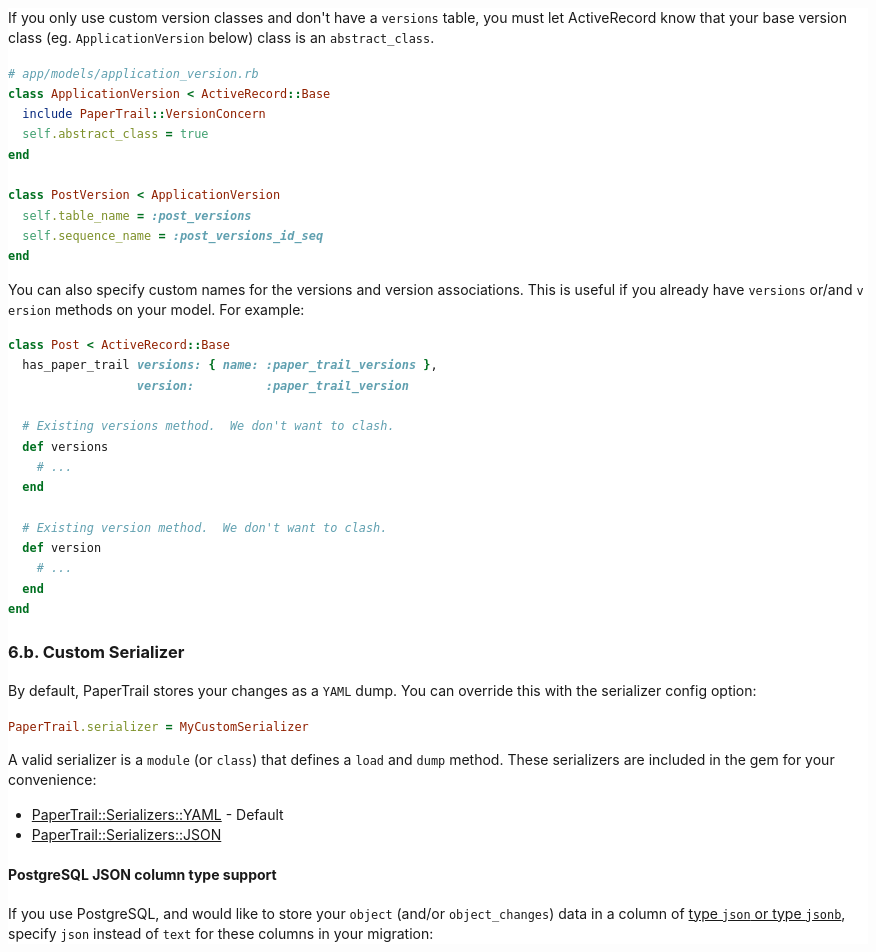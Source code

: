 If you only use custom version classes and don't have a `versions` table, you must
let ActiveRecord know that your base version class (eg. `ApplicationVersion` below)
class is an `abstract_class`.

```ruby
# app/models/application_version.rb
class ApplicationVersion < ActiveRecord::Base
  include PaperTrail::VersionConcern
  self.abstract_class = true
end

class PostVersion < ApplicationVersion
  self.table_name = :post_versions
  self.sequence_name = :post_versions_id_seq
end
```

You can also specify custom names for the versions and version associations.
This is useful if you already have `versions` or/and `version` methods on your
model.  For example:

```ruby
class Post < ActiveRecord::Base
  has_paper_trail versions: { name: :paper_trail_versions },
                  version:          :paper_trail_version

  # Existing versions method.  We don't want to clash.
  def versions
    # ...
  end

  # Existing version method.  We don't want to clash.
  def version
    # ...
  end
end
```

### 6.b. Custom Serializer

By default, PaperTrail stores your changes as a `YAML` dump. You can override
this with the serializer config option:

```ruby
PaperTrail.serializer = MyCustomSerializer
```

A valid serializer is a `module` (or `class`) that defines a `load` and `dump`
method.  These serializers are included in the gem for your convenience:

* [PaperTrail::Serializers::YAML][24] - Default
* [PaperTrail::Serializers::JSON][25]

#### PostgreSQL JSON column type support

If you use PostgreSQL, and would like to store your `object` (and/or
`object_changes`) data in a column of [type `json` or type `jsonb`][26], specify
`json` instead of `text` for these columns in your migration:


[1]: http://api.rubyonrails.org/classes/ActiveRecord/Locking/Optimistic.html
[2]: https://github.com/paper-trail-gem/paper_trail/issues/163
[3]: http://railscasts.com/episodes/255-undo-with-paper-trail
[4]: https://api.travis-ci.org/paper-trail-gem/paper_trail.svg?branch=master
[5]: https://travis-ci.org/paper-trail-gem/paper_trail
[6]: https://github.com/westonganger/paper_trail-association_tracking
[9]: https://github.com/paper-trail-gem/paper_trail/tree/3.0-stable
[10]: https://github.com/paper-trail-gem/paper_trail/tree/2.7-stable
[11]: https://github.com/paper-trail-gem/paper_trail/tree/rails2
[14]: https://raw.github.com/paper-trail-gem/paper_trail/master/lib/generators/paper_trail/templates/create_versions.rb
[16]: https://github.com/paper-trail-gem/paper_trail/issues/113
[17]: https://github.com/rails/protected_attributes
[18]: https://github.com/rails/strong_parameters
[19]: http://github.com/myobie/htmldiff
[20]: http://github.com/pvande/differ
[21]: https://github.com/halostatue/diff-lcs
[24]: https://github.com/paper-trail-gem/paper_trail/blob/master/lib/paper_trail/serializers/yaml.rb
[25]: https://github.com/paper-trail-gem/paper_trail/blob/master/lib/paper_trail/serializers/json.rb
[26]: http://www.postgresql.org/docs/9.4/static/datatype-json.html
[27]: https://github.com/rspec/rspec
[28]: http://cukes.info
[29]: https://github.com/sporkrb/spork
[30]: https://github.com/burke/zeus
[31]: https://github.com/rails/spring
[32]: http://api.rubyonrails.org/classes/ActiveRecord/AutosaveAssociation.html#method-i-mark_for_destruction
[33]: https://github.com/paper-trail-gem/paper_trail/wiki/Setting-whodunnit-in-the-rails-console
[34]: https://github.com/rails/rails/blob/591a0bb87fff7583e01156696fbbf929d48d3e54/activerecord/lib/active_record/fixtures.rb#L142
[35]: https://dev.mysql.com/doc/refman/5.6/en/fractional-seconds.html
[36]: http://www.postgresql.org/docs/9.4/interactive/ddl.html
[37]: https://github.com/ankit1910/paper_trail-globalid
[38]: https://github.com/sferik/rails_admin
[39]: http://api.rubyonrails.org/classes/ActiveRecord/Base.html#class-ActiveRecord::Base-label-Single+table+inheritance
[40]: http://api.rubyonrails.org/classes/ActiveRecord/Associations/ClassMethods.html#module-ActiveRecord::Associations::ClassMethods-label-Polymorphic+Associations
[41]: https://github.com/jaredbeck/paper_trail-sinatra
[42]: https://github.com/activeadmin/activeadmin/wiki/Auditing-via-paper_trail-%28change-history%29
[43]: https://github.com/paper-trail-gem/paper_trail/blob/master/.github/CONTRIBUTING.md
[44]: https://github.com/globalize/globalize-versioning
[45]: https://github.com/globalize/globalize
[46]: https://github.com/fusion94/paper_trail_manager
[47]: https://github.com/solidusio-contrib/solidus_papertrail
[48]: https://github.com/nielsgl/sequelize-paper-trail
[49]: https://github.com/ankit1910/paper_trail-globalid
[50]: https://github.com/izelnakri/paper_trail
[51]: https://github.com/rikkipitt/rails_admin_history_rollback
[52]: http://guides.rubyonrails.org/active_record_callbacks.html
[53]: https://badge.fury.io/rb/paper_trail.svg
[54]: https://rubygems.org/gems/paper_trail
[55]: https://api.dependabot.com/badges/compatibility_score?dependency-name=paper_trail&package-manager=bundler&version-scheme=semver
[56]: https://dependabot.com/compatibility-score.html?dependency-name=paper_trail&package-manager=bundler&version-scheme=semver
[57]: https://bundler.io/v2.3/man/bundle-install.1.html